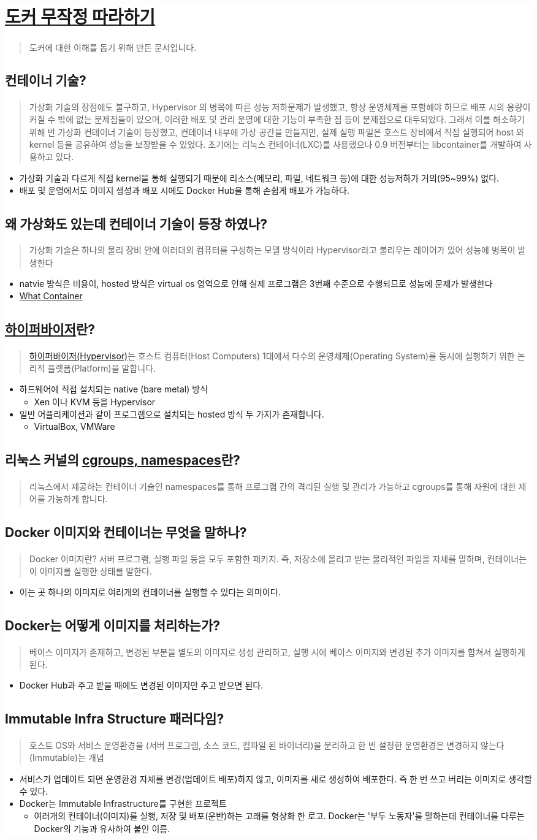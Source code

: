 # [도커 무작정 따라하기](https://www.slideshare.net/pyrasis/docker-fordummies-44424016)
> 도커에 대한 이해를 돕기 위해 만든 문서입니다.

## 컨테이너 기술?
> 가상화 기술의 장점에도 불구하고, Hypervisor 의 병목에 따른 성능 저하문제가 발생했고, 항상 운영체제를 포함해야 하므로 배포 시의 용량이 커질 수 밖에 없는 문제점들이 있으며, 이러한 배포 및 관리 운영에 대한 기능이 부족한 점 등이 문제점으로 대두되었다. 그래서 이를 해소하기 위해 반 가상화 컨테이너 기술이 등장했고, 컨테이너 내부에 가상 공간을 만들지만, 실제 실행 파일은 호스트 장비에서 직접 실행되어 host 와 kernel 등을 공유하여 성능을 보장받을 수 있었다. 초기에는 리눅스 컨테이너(LXC)를 사용했으나 0.9 버전부터는 libcontainer를 개발하여 사용하고 있다.
* 가상화 기술과 다르게 직접 kernel을 통해 실행되기 때문에 리소스(메모리, 파일, 네트워크 등)에 대한 성능저하가 거의(95~99%) 없다.
* 배포 및 운영에서도 이미지 생성과 배포 시에도 Docker Hub을 통해 손쉽게 배포가 가능하다.


## 왜 가상화도 있는데 컨테이너 기술이 등장 하였나?
> 가상화 기술은 하나의 물리 장비 안에 여러대의 컴퓨터를 구성하는 모델 방식이라 Hypervisor라고 불리우는 레이어가 있어 성능에 병목이 발생한다
* natvie 방식은 비용이, hosted 방식은 virtual os 영역으로 인해 실제 프로그램은 3번째 수준으로 수행되므로 성능에 문제가 발생한다
* [What Container](https://www.docker.com/what-container)


## [하이퍼바이저](http://naleejang.tistory.com/91)란?
> [하이퍼바이저(Hypervisor)](https://ko.wikipedia.org/wiki/하이퍼바이저)는 호스트 컴퓨터(Host Computers) 1대에서 다수의 운영체제(Operating System)를 동시에 실행하기 위한 논리적 플랫폼(Platform)을 말합니다.
* 하드웨어에 직접 설치되는 native (bare metal) 방식
	* Xen 이나 KVM 등을 Hypervisor
* 일반 어플리케이션과 같이 프로그램으로 설치되는 hosted 방식 두 가지가 존재합니다.
	* VirtualBox, VMWare

## 리눅스 커널의 [cgroups, namespaces](https://tech.ssut.me/2017/08/15/what-even-is-a-container)란?
> 리눅스에서 제공하는 컨테이너 기술인 namespaces를 통해 프로그램 간의 격리된 실행 및 관리가 가능하고 cgroups를 통해 자원에 대한 제어를 가능하게 합니다.


## Docker 이미지와 컨테이너는 무엇을 말하나?
> Docker 이미지란? 서버 프로그램, 실행 파일 등을 모두 포함한 패키지. 즉, 저장소에 올리고 받는 물리적인 파일을 자체를 말하며, 컨테이너는 이 이미지를 실행한 상태를 말한다. 
* 이는 곳 하나의 이미지로 여러개의 컨테이너를 실행할 수 있다는 의미이다.


## Docker는 어떻게 이미지를 처리하는가?
> 베이스 이미지가 존재하고, 변경된 부분을 별도의 이미지로 생성 관리하고, 실행 시에 베이스 이미지와 변경된 추가 이미지를 합쳐서 실행하게 된다.
* Docker Hub과 주고 받을 때에도 변경된 이미지만 주고 받으면 된다.


## Immutable Infra Structure 패러다임?
> 호스트 OS와 서비스 운영환경을 (서버 프로그램, 소스 코드, 컴파일 된 바이너리)을 분리하고 한 번 설정한 운영환경은 변경하지 않는다(Immutable)는 개념
* 서비스가 업데이트 되면 운영환경 자체를 변경(업데이트 배포)하지 않고, 이미지를 새로 생성하여 배포한다. 즉 한 번 쓰고 버리는 이미지로 생각할 수 있다.
* Docker는 Immutable Infrastructure를 구현한 프로젝트
	* 여러개의 컨테이너(이미지)를 실행, 저장 및 배포(운반)하는 고래를 형상화 한 로고. Docker는 '부두 노동자'를 말하는데 컨테이너를 다루는 Docker의 기능과 유사하여 붙인 이름.
